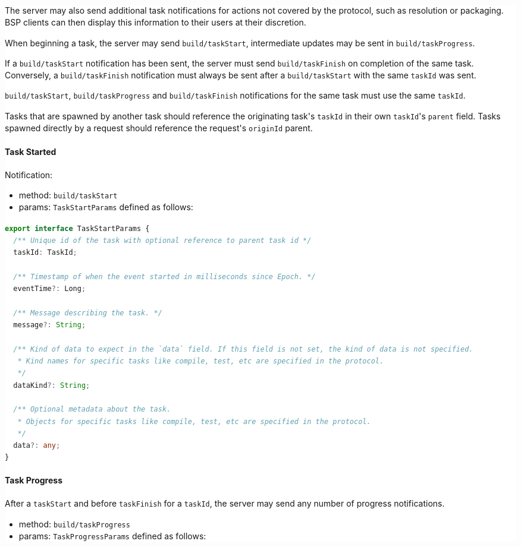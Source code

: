The server may also send additional task notifications for actions not covered
by the protocol, such as resolution or packaging. BSP clients can then display
this information to their users at their discretion.

When beginning a task, the server may send `build/taskStart`, intermediate
updates may be sent in `build/taskProgress`.

If a `build/taskStart` notification has been sent, the server must send
`build/taskFinish` on completion of the same task. Conversely, a
`build/taskFinish` notification must always be sent after a `build/taskStart`
with the same `taskId` was sent.

`build/taskStart`, `build/taskProgress` and `build/taskFinish` notifications for
the same task must use the same `taskId`.

Tasks that are spawned by another task should reference the originating task's
`taskId` in their own `taskId`'s `parent` field. Tasks spawned directly by a
request should reference the request's `originId` parent.

#### Task Started

Notification:

- method: `build/taskStart`
- params: `TaskStartParams` defined as follows:

```ts
export interface TaskStartParams {
  /** Unique id of the task with optional reference to parent task id */
  taskId: TaskId;

  /** Timestamp of when the event started in milliseconds since Epoch. */
  eventTime?: Long;

  /** Message describing the task. */
  message?: String;

  /** Kind of data to expect in the `data` field. If this field is not set, the kind of data is not specified.
   * Kind names for specific tasks like compile, test, etc are specified in the protocol.
   */
  dataKind?: String;

  /** Optional metadata about the task.
   * Objects for specific tasks like compile, test, etc are specified in the protocol.
   */
  data?: any;
}
```

#### Task Progress

After a `taskStart` and before `taskFinish` for a `taskId`, the server may send
any number of progress notifications.

- method: `build/taskProgress`
- params: `TaskProgressParams` defined as follows:
